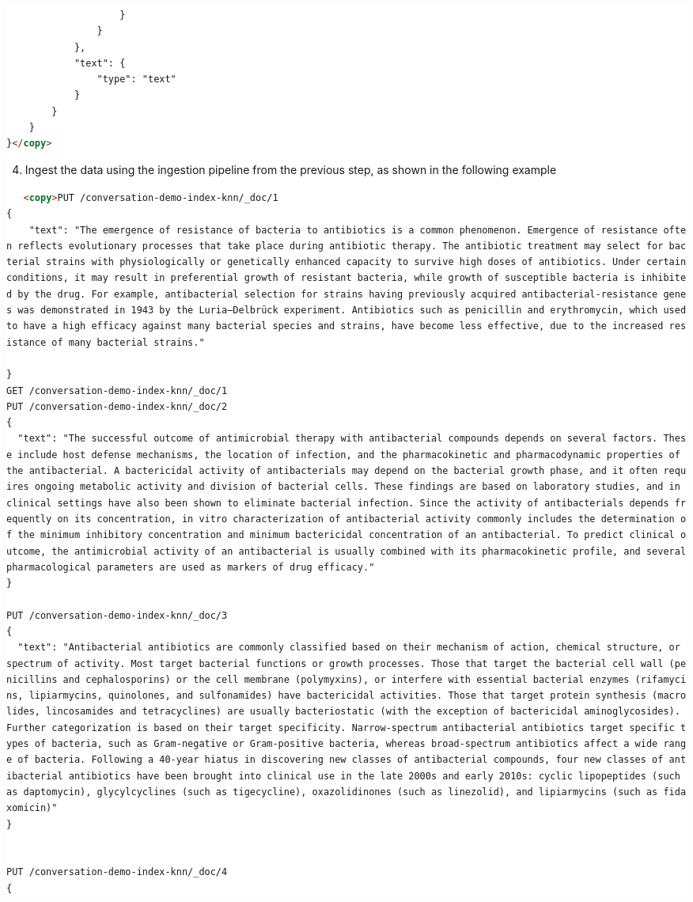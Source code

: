 ```html
                    }
                }
            },
            "text": {
                "type": "text"
            }
        }
    }
}</copy>
```

4. Ingest the data using the ingestion pipeline from the previous step, as shown in the following example
```html
   <copy>PUT /conversation-demo-index-knn/_doc/1
{
    "text": "The emergence of resistance of bacteria to antibiotics is a common phenomenon. Emergence of resistance often reflects evolutionary processes that take place during antibiotic therapy. The antibiotic treatment may select for bacterial strains with physiologically or genetically enhanced capacity to survive high doses of antibiotics. Under certain conditions, it may result in preferential growth of resistant bacteria, while growth of susceptible bacteria is inhibited by the drug. For example, antibacterial selection for strains having previously acquired antibacterial-resistance genes was demonstrated in 1943 by the Luria–Delbrück experiment. Antibiotics such as penicillin and erythromycin, which used to have a high efficacy against many bacterial species and strains, have become less effective, due to the increased resistance of many bacterial strains."
   
}
GET /conversation-demo-index-knn/_doc/1
PUT /conversation-demo-index-knn/_doc/2
{
  "text": "The successful outcome of antimicrobial therapy with antibacterial compounds depends on several factors. These include host defense mechanisms, the location of infection, and the pharmacokinetic and pharmacodynamic properties of the antibacterial. A bactericidal activity of antibacterials may depend on the bacterial growth phase, and it often requires ongoing metabolic activity and division of bacterial cells. These findings are based on laboratory studies, and in clinical settings have also been shown to eliminate bacterial infection. Since the activity of antibacterials depends frequently on its concentration, in vitro characterization of antibacterial activity commonly includes the determination of the minimum inhibitory concentration and minimum bactericidal concentration of an antibacterial. To predict clinical outcome, the antimicrobial activity of an antibacterial is usually combined with its pharmacokinetic profile, and several pharmacological parameters are used as markers of drug efficacy."
}
 
PUT /conversation-demo-index-knn/_doc/3
{
  "text": "Antibacterial antibiotics are commonly classified based on their mechanism of action, chemical structure, or spectrum of activity. Most target bacterial functions or growth processes. Those that target the bacterial cell wall (penicillins and cephalosporins) or the cell membrane (polymyxins), or interfere with essential bacterial enzymes (rifamycins, lipiarmycins, quinolones, and sulfonamides) have bactericidal activities. Those that target protein synthesis (macrolides, lincosamides and tetracyclines) are usually bacteriostatic (with the exception of bactericidal aminoglycosides). Further categorization is based on their target specificity. Narrow-spectrum antibacterial antibiotics target specific types of bacteria, such as Gram-negative or Gram-positive bacteria, whereas broad-spectrum antibiotics affect a wide range of bacteria. Following a 40-year hiatus in discovering new classes of antibacterial compounds, four new classes of antibacterial antibiotics have been brought into clinical use in the late 2000s and early 2010s: cyclic lipopeptides (such as daptomycin), glycylcyclines (such as tigecycline), oxazolidinones (such as linezolid), and lipiarmycins (such as fidaxomicin)"
}
 
 
PUT /conversation-demo-index-knn/_doc/4
{
```